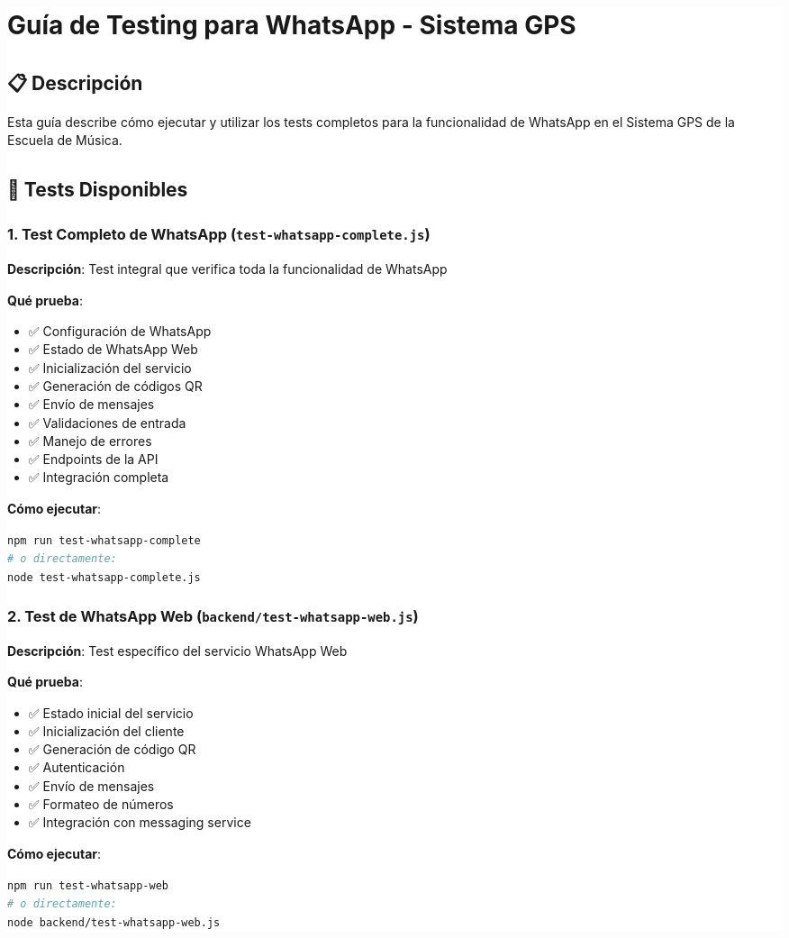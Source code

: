 # Guía de Testing para WhatsApp - Sistema GPS

## 📋 Descripción

Esta guía describe cómo ejecutar y utilizar los tests completos para la funcionalidad de WhatsApp en el Sistema GPS de la Escuela de Música.

## 🧪 Tests Disponibles

### 1. Test Completo de WhatsApp (`test-whatsapp-complete.js`)
**Descripción**: Test integral que verifica toda la funcionalidad de WhatsApp

**Qué prueba**:
- ✅ Configuración de WhatsApp
- ✅ Estado de WhatsApp Web
- ✅ Inicialización del servicio
- ✅ Generación de códigos QR
- ✅ Envío de mensajes
- ✅ Validaciones de entrada
- ✅ Manejo de errores
- ✅ Endpoints de la API
- ✅ Integración completa

**Cómo ejecutar**:
```bash
npm run test-whatsapp-complete
# o directamente:
node test-whatsapp-complete.js
```

### 2. Test de WhatsApp Web (`backend/test-whatsapp-web.js`)
**Descripción**: Test específico del servicio WhatsApp Web

**Qué prueba**:
- ✅ Estado inicial del servicio
- ✅ Inicialización del cliente
- ✅ Generación de código QR
- ✅ Autenticación
- ✅ Envío de mensajes
- ✅ Formateo de números
- ✅ Integración con messaging service

**Cómo ejecutar**:
```bash
npm run test-whatsapp-web
# o directamente:
node backend/test-whatsapp-web.js
```
